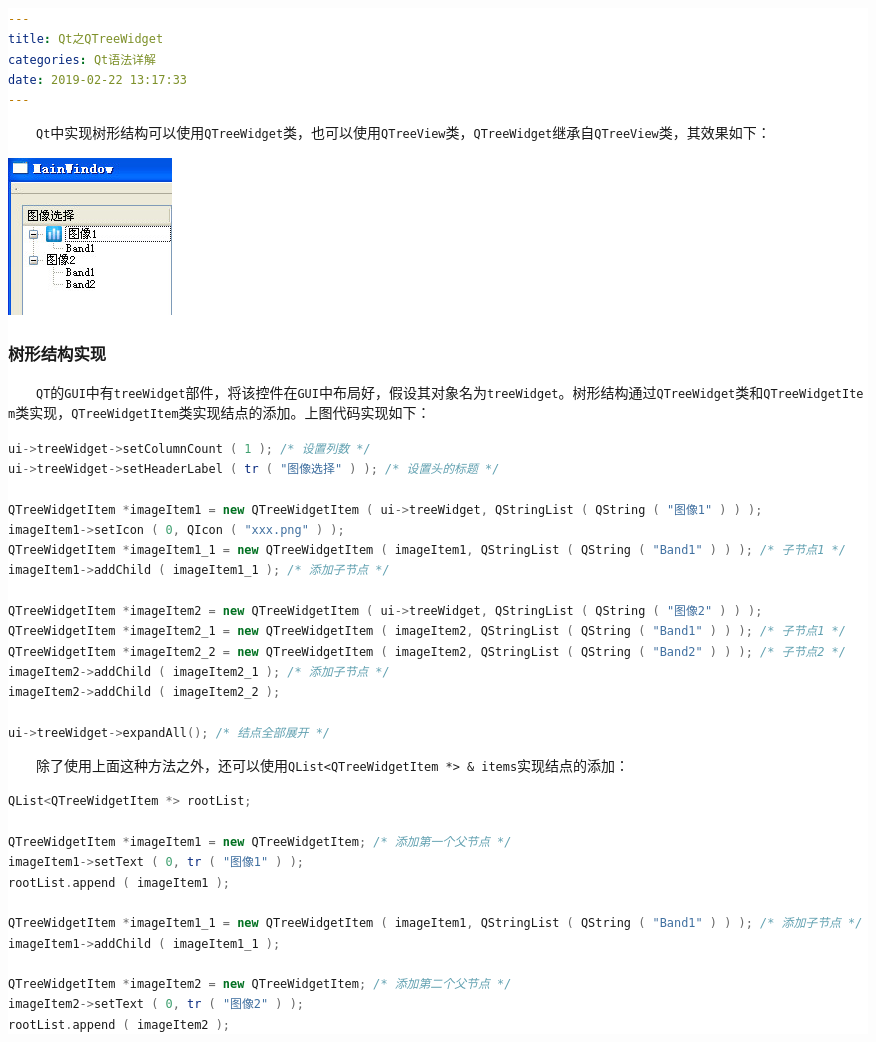 ```yaml
---
title: Qt之QTreeWidget
categories: Qt语法详解
date: 2019-02-22 13:17:33
---
```

&emsp;&emsp;`Qt`中实现树形结构可以使用`QTreeWidget`类，也可以使用`QTreeView`类，`QTreeWidget`继承自`QTreeView`类，其效果如下：

<img src="./Qt之QTreeWidget/1.png">

### 树形结构实现

&emsp;&emsp;`QT`的`GUI`中有`treeWidget`部件，将该控件在`GUI`中布局好，假设其对象名为`treeWidget`。树形结构通过`QTreeWidget`类和`QTreeWidgetItem`类实现，`QTreeWidgetItem`类实现结点的添加。上图代码实现如下：

``` cpp
ui->treeWidget->setColumnCount ( 1 ); /* 设置列数 */
ui->treeWidget->setHeaderLabel ( tr ( "图像选择" ) ); /* 设置头的标题 */

QTreeWidgetItem *imageItem1 = new QTreeWidgetItem ( ui->treeWidget, QStringList ( QString ( "图像1" ) ) );
imageItem1->setIcon ( 0, QIcon ( "xxx.png" ) );
QTreeWidgetItem *imageItem1_1 = new QTreeWidgetItem ( imageItem1, QStringList ( QString ( "Band1" ) ) ); /* 子节点1 */
imageItem1->addChild ( imageItem1_1 ); /* 添加子节点 */

QTreeWidgetItem *imageItem2 = new QTreeWidgetItem ( ui->treeWidget, QStringList ( QString ( "图像2" ) ) );
QTreeWidgetItem *imageItem2_1 = new QTreeWidgetItem ( imageItem2, QStringList ( QString ( "Band1" ) ) ); /* 子节点1 */
QTreeWidgetItem *imageItem2_2 = new QTreeWidgetItem ( imageItem2, QStringList ( QString ( "Band2" ) ) ); /* 子节点2 */
imageItem2->addChild ( imageItem2_1 ); /* 添加子节点 */
imageItem2->addChild ( imageItem2_2 );

ui->treeWidget->expandAll(); /* 结点全部展开 */
```

&emsp;&emsp;除了使用上面这种方法之外，还可以使用`QList<QTreeWidgetItem *> & items`实现结点的添加：

``` cpp
QList<QTreeWidgetItem *> rootList;

QTreeWidgetItem *imageItem1 = new QTreeWidgetItem; /* 添加第一个父节点 */
imageItem1->setText ( 0, tr ( "图像1" ) );
rootList.append ( imageItem1 );

QTreeWidgetItem *imageItem1_1 = new QTreeWidgetItem ( imageItem1, QStringList ( QString ( "Band1" ) ) ); /* 添加子节点 */
imageItem1->addChild ( imageItem1_1 );

QTreeWidgetItem *imageItem2 = new QTreeWidgetItem; /* 添加第二个父节点 */
imageItem2->setText ( 0, tr ( "图像2" ) );
rootList.append ( imageItem2 );

```